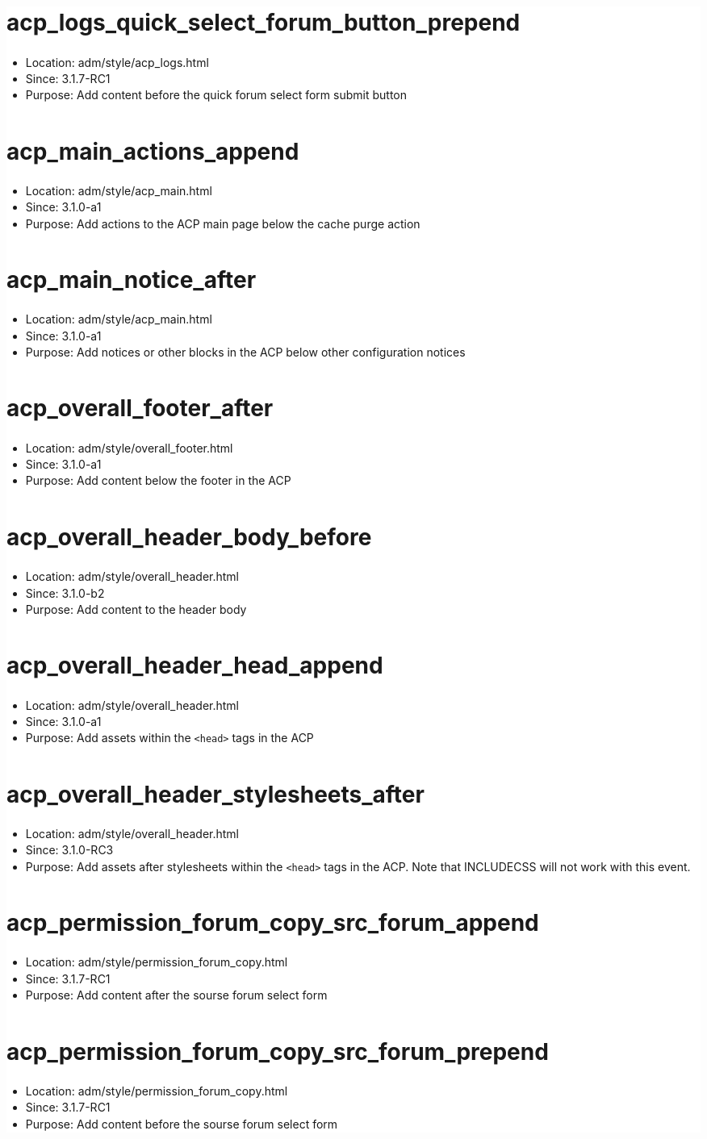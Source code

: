 acp_logs_quick_select_forum_button_prepend
===
* Location: adm/style/acp_logs.html
* Since: 3.1.7-RC1
* Purpose: Add content before the quick forum select form submit button

acp_main_actions_append
===
* Location: adm/style/acp_main.html
* Since: 3.1.0-a1
* Purpose: Add actions to the ACP main page below the cache purge action

acp_main_notice_after
===
* Location: adm/style/acp_main.html
* Since: 3.1.0-a1
* Purpose: Add notices or other blocks in the ACP below other configuration notices

acp_overall_footer_after
===
* Location: adm/style/overall_footer.html
* Since: 3.1.0-a1
* Purpose: Add content below the footer in the ACP

acp_overall_header_body_before
===
* Location: adm/style/overall_header.html
* Since: 3.1.0-b2
* Purpose: Add content to the header body

acp_overall_header_head_append
===
* Location: adm/style/overall_header.html
* Since: 3.1.0-a1
* Purpose: Add assets within the `<head>` tags in the ACP

acp_overall_header_stylesheets_after
===
* Location: adm/style/overall_header.html
* Since: 3.1.0-RC3
* Purpose: Add assets after stylesheets within the `<head>` tags in the ACP.
Note that INCLUDECSS will not work with this event.

acp_permission_forum_copy_src_forum_append
===
* Location: adm/style/permission_forum_copy.html
* Since: 3.1.7-RC1
* Purpose: Add content after the sourse forum select form

acp_permission_forum_copy_src_forum_prepend
===
* Location: adm/style/permission_forum_copy.html
* Since: 3.1.7-RC1
* Purpose: Add content before the sourse forum select form
